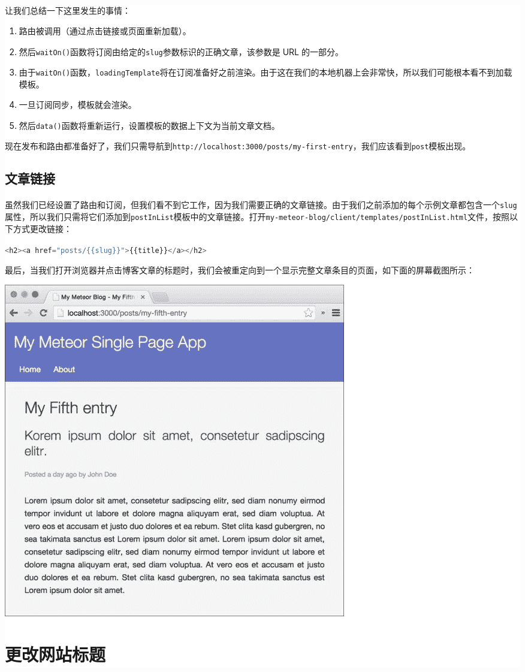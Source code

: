 让我们总结一下这里发生的事情：

1.  路由被调用（通过点击链接或页面重新加载）。

1.  然后`waitOn()`函数将订阅由给定的`slug`参数标识的正确文章，该参数是 URL 的一部分。

1.  由于`waitOn()`函数，`loadingTemplate`将在订阅准备好之前渲染。由于这在我们的本地机器上会非常快，所以我们可能根本看不到加载模板。

1.  一旦订阅同步，模板就会渲染。

1.  然后`data()`函数将重新运行，设置模板的数据上下文为当前文章文档。

现在发布和路由都准备好了，我们只需导航到`http://localhost:3000/posts/my-first-entry`，我们应该看到`post`模板出现。

## 文章链接

虽然我们已经设置了路由和订阅，但我们看不到它工作，因为我们需要正确的文章链接。由于我们之前添加的每个示例文章都包含一个`slug`属性，所以我们只需将它们添加到`postInList`模板中的文章链接。打开`my-meteor-blog/client/templates/postInList.html`文件，按照以下方式更改链接：

```js
<h2><a href="posts/{{slug}}">{{title}}</a></h2>
```

最后，当我们打开浏览器并点击博客文章的标题时，我们会被重定向到一个显示完整文章条目的页面，如下面的屏幕截图所示：

![文章链接](img/00015.jpeg)

# 更改网站标题
